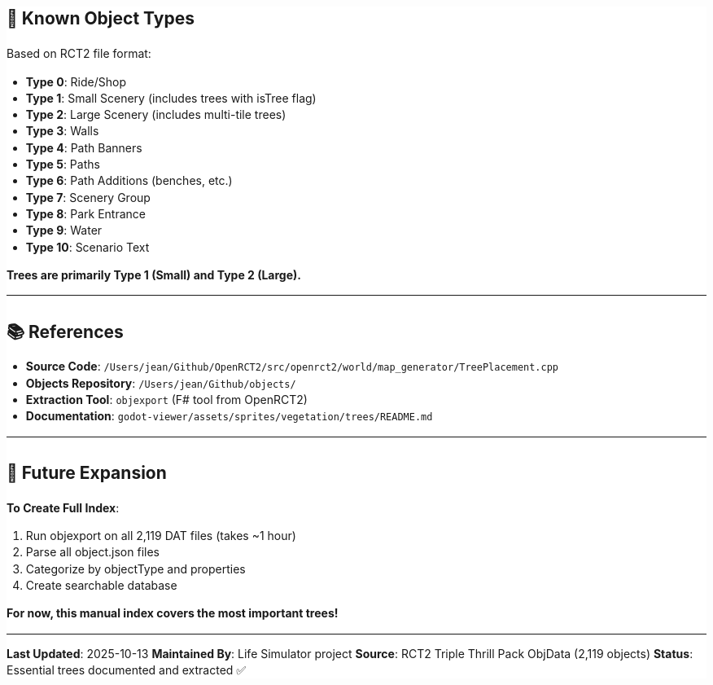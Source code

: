 
## 🔧 Known Object Types

Based on RCT2 file format:

- **Type 0**: Ride/Shop
- **Type 1**: Small Scenery (includes trees with isTree flag)
- **Type 2**: Large Scenery (includes multi-tile trees)
- **Type 3**: Walls
- **Type 4**: Path Banners
- **Type 5**: Paths
- **Type 6**: Path Additions (benches, etc.)
- **Type 7**: Scenery Group
- **Type 8**: Park Entrance
- **Type 9**: Water
- **Type 10**: Scenario Text

**Trees are primarily Type 1 (Small) and Type 2 (Large).**

---

## 📚 References

- **Source Code**: `/Users/jean/Github/OpenRCT2/src/openrct2/world/map_generator/TreePlacement.cpp`
- **Objects Repository**: `/Users/jean/Github/objects/`
- **Extraction Tool**: `objexport` (F# tool from OpenRCT2)
- **Documentation**: `godot-viewer/assets/sprites/vegetation/trees/README.md`

---

## 🚀 Future Expansion

**To Create Full Index**:
1. Run objexport on all 2,119 DAT files (takes ~1 hour)
2. Parse all object.json files
3. Categorize by objectType and properties
4. Create searchable database

**For now, this manual index covers the most important trees!**

---

**Last Updated**: 2025-10-13
**Maintained By**: Life Simulator project
**Source**: RCT2 Triple Thrill Pack ObjData (2,119 objects)
**Status**: Essential trees documented and extracted ✅
